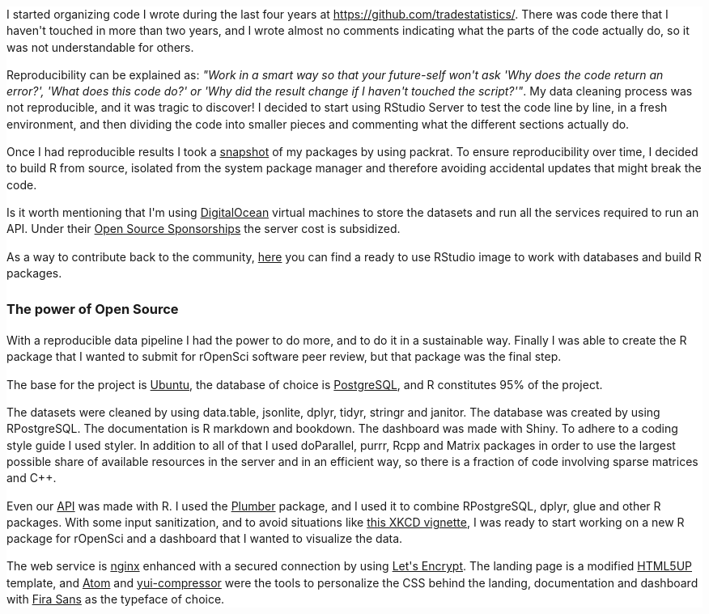 I started organizing code I wrote during the last four years at https://github.com/tradestatistics/. There was code there that I haven't touched in more than two years, and I wrote almost no comments indicating what the parts of the code actually do, so it was not understandable for others.

Reproducibility can be explained as: *"Work in a smart way so that your future-self won't ask 'Why does the code return an error?', 'What does this code do?' or 'Why did the result change if I haven't touched the script?'"*. My data cleaning process was not reproducible, and it was tragic to discover! I decided to start using RStudio Server to test the code line by line, in a fresh environment, and then dividing the code into smaller pieces and commenting what the different sections actually do.

Once I had reproducible results I took a [snapshot](https://github.com/tradestatistics/packrat-library) of my packages by using packrat. To ensure reproducibility over time, I decided to build R from source, isolated from the system package manager and therefore avoiding accidental updates that might break the code.

Is it worth mentioning that I'm using [DigitalOcean](https://www.digitalocean.com/) virtual machines to store the datasets and run all the services required to run an API. Under their [Open Source Sponsorships](https://www.digitalocean.com/open-source/) the server cost is subsidized.

As a way to contribute back to the community, [here](https://marketplace.digitalocean.com/apps/rstudio) you can find a ready to use RStudio image to work with databases and build R packages.

### The power of Open Source

With a reproducible data pipeline I had the power to do more, and to do it in a sustainable way. Finally I was able to create the R package that I wanted to submit for rOpenSci software peer review, but that package was the final step.

The base for the project is [Ubuntu](https://www.digitalocean.com/community/tutorials/initial-server-setup-with-ubuntu-18-04), the database of choice is [PostgreSQL](https://www.digitalocean.com/community/tutorials/how-to-install-and-use-postgresql-on-ubuntu-18-04), and R constitutes 95% of the project. 

The datasets were cleaned by using data.table, jsonlite, dplyr, tidyr, stringr and janitor. The database was created by using RPostgreSQL. The documentation is R markdown and bookdown. The dashboard was made with Shiny. To adhere to a coding style guide I used styler. In addition to all of that I used doParallel, purrr, Rcpp and Matrix packages in order to use the largest possible share of available resources in the server and in an efficient way, so there is a fraction of code involving sparse matrices and C++.

Even our [API](https://api.tradestatistics.io/) was made with R. I used the [Plumber](https://www.rplumber.io/) package, and I used it to combine RPostgreSQL, dplyr, glue and other R packages. With some input sanitization, and to avoid situations like [this XKCD vignette](https://www.xkcd.com/327/), I was ready to start working on a new R package for rOpenSci and a dashboard that I wanted to visualize the data.

The web service is [nginx](https://www.digitalocean.com/community/tutorials/how-to-install-nginx-on-ubuntu-18-04) enhanced with a secured connection by using [Let's Encrypt](https://www.digitalocean.com/community/tutorials/how-to-use-certbot-standalone-mode-to-retrieve-let-s-encrypt-ssl-certificates-on-ubuntu-1804). The landing page is a modified [HTML5UP](https://html5up.net/) template, and [Atom](https://atom.io/) and [yui-compressor](https://yui.github.io/yuicompressor/) were the tools to personalize the CSS behind the landing, documentation and dashboard with [Fira Sans](https://www.fontsquirrel.com/fonts/fira-sans) as the typeface of choice.
